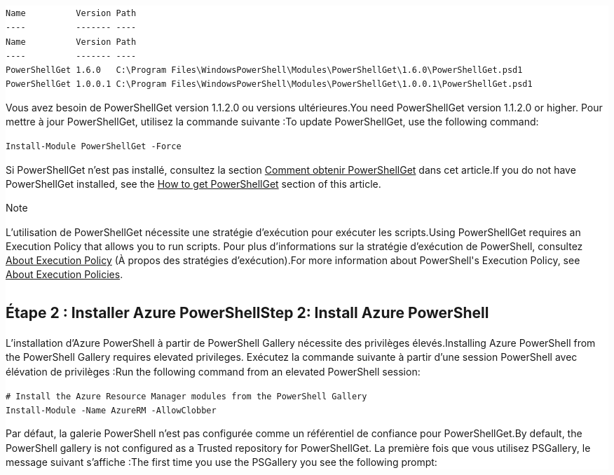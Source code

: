 ```Output
Name          Version Path
----          ------- ----
Name          Version Path
----          ------- ----
PowerShellGet 1.6.0   C:\Program Files\WindowsPowerShell\Modules\PowerShellGet\1.6.0\PowerShellGet.psd1
PowerShellGet 1.0.0.1 C:\Program Files\WindowsPowerShell\Modules\PowerShellGet\1.0.0.1\PowerShellGet.psd1
```

<span data-ttu-id="d19c3-110">Vous avez besoin de PowerShellGet version 1.1.2.0 ou versions ultérieures.</span><span class="sxs-lookup"><span data-stu-id="d19c3-110">You need PowerShellGet version 1.1.2.0 or higher.</span></span> <span data-ttu-id="d19c3-111">Pour mettre à jour PowerShellGet, utilisez la commande suivante :</span><span class="sxs-lookup"><span data-stu-id="d19c3-111">To update PowerShellGet, use the following command:</span></span>

```powershell-interactive
Install-Module PowerShellGet -Force
```

<span data-ttu-id="d19c3-112">Si PowerShellGet n’est pas installé, consultez la section [Comment obtenir PowerShellGet](#how-to-get-powershellget) dans cet article.</span><span class="sxs-lookup"><span data-stu-id="d19c3-112">If you do not have PowerShellGet installed, see the [How to get PowerShellGet](#how-to-get-powershellget) section of this article.</span></span>

> [!NOTE]
> <span data-ttu-id="d19c3-113">L’utilisation de PowerShellGet nécessite une stratégie d’exécution pour exécuter les scripts.</span><span class="sxs-lookup"><span data-stu-id="d19c3-113">Using PowerShellGet requires an Execution Policy that allows you to run scripts.</span></span> <span data-ttu-id="d19c3-114">Pour plus d’informations sur la stratégie d’exécution de PowerShell, consultez [About Execution Policy](/powershell/module/microsoft.powershell.core/about/about_execution_policies) (À propos des stratégies d’exécution).</span><span class="sxs-lookup"><span data-stu-id="d19c3-114">For more information about PowerShell's Execution Policy, see [About Execution Policies](/powershell/module/microsoft.powershell.core/about/about_execution_policies).</span></span>

## <a name="step-2-install-azure-powershell"></a><span data-ttu-id="d19c3-115">Étape 2 : Installer Azure PowerShell</span><span class="sxs-lookup"><span data-stu-id="d19c3-115">Step 2: Install Azure PowerShell</span></span>

<span data-ttu-id="d19c3-116">L’installation d’Azure PowerShell à partir de PowerShell Gallery nécessite des privilèges élevés.</span><span class="sxs-lookup"><span data-stu-id="d19c3-116">Installing Azure PowerShell from the PowerShell Gallery requires elevated privileges.</span></span> <span data-ttu-id="d19c3-117">Exécutez la commande suivante à partir d’une session PowerShell avec élévation de privilèges :</span><span class="sxs-lookup"><span data-stu-id="d19c3-117">Run the following command from an elevated PowerShell session:</span></span>

```powershell-interactive
# Install the Azure Resource Manager modules from the PowerShell Gallery
Install-Module -Name AzureRM -AllowClobber
```

<span data-ttu-id="d19c3-118">Par défaut, la galerie PowerShell n’est pas configurée comme un référentiel de confiance pour PowerShellGet.</span><span class="sxs-lookup"><span data-stu-id="d19c3-118">By default, the PowerShell gallery is not configured as a Trusted repository for PowerShellGet.</span></span> <span data-ttu-id="d19c3-119">La première fois que vous utilisez PSGallery, le message suivant s’affiche :</span><span class="sxs-lookup"><span data-stu-id="d19c3-119">The first time you use the PSGallery you see the following prompt:</span></span>
